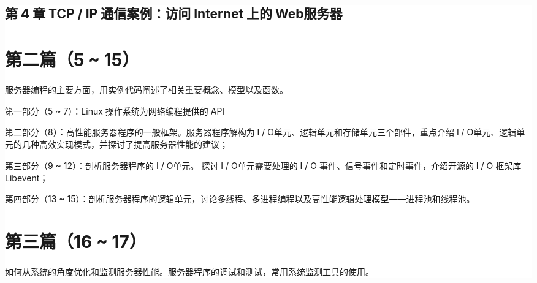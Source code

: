 





## 第 4 章 TCP / IP 通信案例：访问 Internet 上的 Web服务器

































# 第二篇（5 ~ 15）

服务器编程的主要方面，用实例代码阐述了相关重要概念、模型以及函数。

第一部分（5 ~ 7）：Linux 操作系统为网络编程提供的 API

第二部分（8）：高性能服务器程序的一般框架。服务器程序解构为 I / O单元、逻辑单元和存储单元三个部件，重点介绍  I / O单元、逻辑单元的几种高效实现模式，并探讨了提高服务器性能的建议；

第三部分（9 ~ 12）：剖析服务器程序的 I / O单元。 探讨 I / O单元需要处理的 I / O 事件、信号事件和定时事件，介绍开源的 I / O 框架库 Libevent；

第四部分（13 ~ 15）：剖析服务器程序的逻辑单元，讨论多线程、多进程编程以及高性能逻辑处理模型——进程池和线程池。

# 第三篇（16 ~ 17）

如何从系统的角度优化和监测服务器性能。服务器程序的调试和测试，常用系统监测工具的使用。



